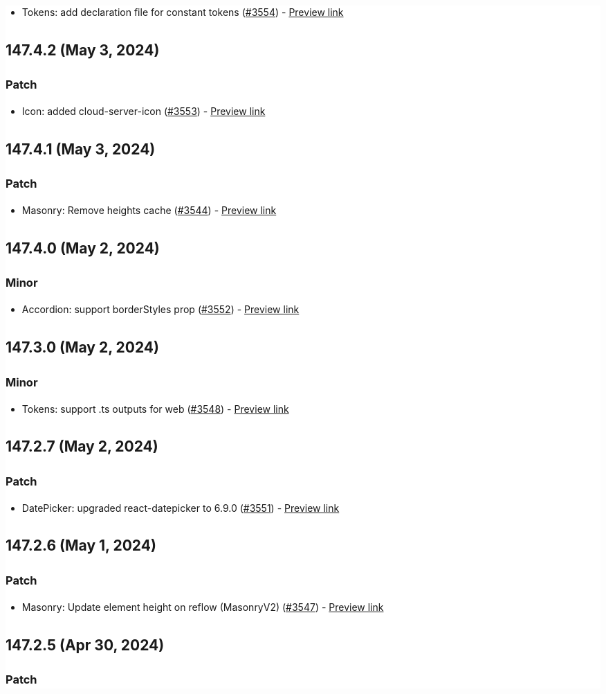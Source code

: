 - Tokens: add declaration file for constant tokens ([#3554](https://github.com/pinterest/gestalt/pull/3554)) - [Preview link](https://deploy-preview-3554--gestalt.netlify.app?devexample=true)

## 147.4.2 (May 3, 2024)

### Patch

- Icon: added cloud-server-icon ([#3553](https://github.com/pinterest/gestalt/pull/3553)) - [Preview link](https://deploy-preview-3553--gestalt.netlify.app?devexample=true)

## 147.4.1 (May 3, 2024)

### Patch

- Masonry: Remove heights cache ([#3544](https://github.com/pinterest/gestalt/pull/3544)) - [Preview link](https://deploy-preview-3544--gestalt.netlify.app?devexample=true)

## 147.4.0 (May 2, 2024)

### Minor

- Accordion: support borderStyles prop ([#3552](https://github.com/pinterest/gestalt/pull/3552)) - [Preview link](https://deploy-preview-3552--gestalt.netlify.app?devexample=true)

## 147.3.0 (May 2, 2024)

### Minor

- Tokens: support .ts outputs for web ([#3548](https://github.com/pinterest/gestalt/pull/3548)) - [Preview link](https://deploy-preview-3548--gestalt.netlify.app?devexample=true)

## 147.2.7 (May 2, 2024)

### Patch

- DatePicker: upgraded react-datepicker to 6.9.0 ([#3551](https://github.com/pinterest/gestalt/pull/3551)) - [Preview link](https://deploy-preview-3551--gestalt.netlify.app?devexample=true)

## 147.2.6 (May 1, 2024)

### Patch

- Masonry: Update element height on reflow (MasonryV2) ([#3547](https://github.com/pinterest/gestalt/pull/3547)) - [Preview link](https://deploy-preview-3547--gestalt.netlify.app?devexample=true)

## 147.2.5 (Apr 30, 2024)

### Patch

